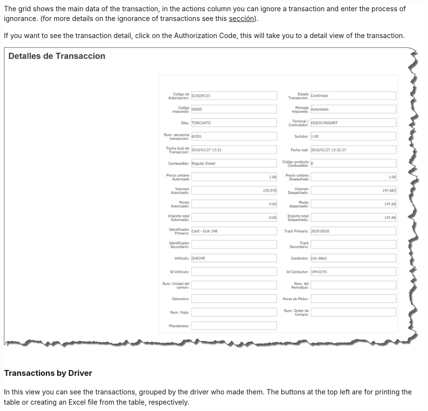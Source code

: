 The grid shows the main data of the transaction, in the actions column you can ignore a transaction and enter the process of ignorance. (for more details on the ignorance of transactions see this [sección](#transacciones-desconocidas)).

If you want to see the transaction detail, click on the Authorization Code, this will take you to a detail view of the transaction.

![Transacciones](Content/Includes/AN-HomeBase-UserManal-SP/transactions3.png)
 
### Transactions by Driver

In this view you can see the transactions, grouped by the driver who made them. The buttons at the top left are for printing the table or creating an Excel file from the table, respectively.

